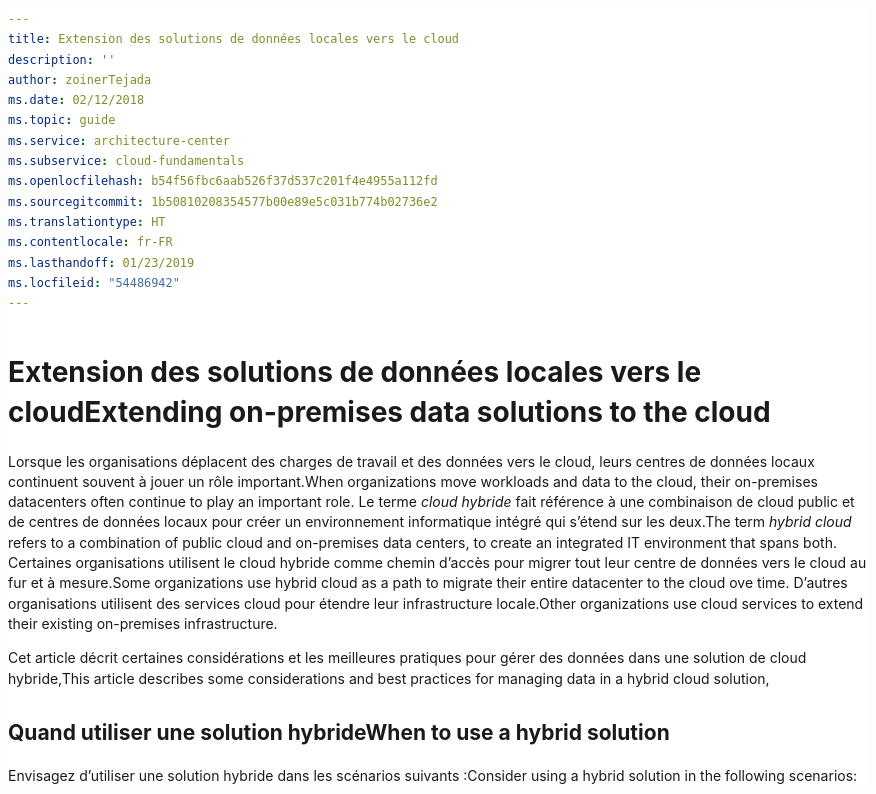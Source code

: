 ```yaml
---
title: Extension des solutions de données locales vers le cloud
description: ''
author: zoinerTejada
ms.date: 02/12/2018
ms.topic: guide
ms.service: architecture-center
ms.subservice: cloud-fundamentals
ms.openlocfilehash: b54f56fbc6aab526f37d537c201f4e4955a112fd
ms.sourcegitcommit: 1b50810208354577b00e89e5c031b774b02736e2
ms.translationtype: HT
ms.contentlocale: fr-FR
ms.lasthandoff: 01/23/2019
ms.locfileid: "54486942"
---
```

# <a name="extending-on-premises-data-solutions-to-the-cloud"></a><span data-ttu-id="a1fbc-102">Extension des solutions de données locales vers le cloud</span><span class="sxs-lookup"><span data-stu-id="a1fbc-102">Extending on-premises data solutions to the cloud</span></span>

<span data-ttu-id="a1fbc-103">Lorsque les organisations déplacent des charges de travail et des données vers le cloud, leurs centres de données locaux continuent souvent à jouer un rôle important.</span><span class="sxs-lookup"><span data-stu-id="a1fbc-103">When organizations move workloads and data to the cloud, their on-premises datacenters often continue to play an important role.</span></span> <span data-ttu-id="a1fbc-104">Le terme *cloud hybride* fait référence à une combinaison de cloud public et de centres de données locaux pour créer un environnement informatique intégré qui s’étend sur les deux.</span><span class="sxs-lookup"><span data-stu-id="a1fbc-104">The term *hybrid cloud* refers to a combination of public cloud and on-premises data centers, to create an integrated IT environment that spans both.</span></span> <span data-ttu-id="a1fbc-105">Certaines organisations utilisent le cloud hybride comme chemin d’accès pour migrer tout leur centre de données vers le cloud au fur et à mesure.</span><span class="sxs-lookup"><span data-stu-id="a1fbc-105">Some organizations use hybrid cloud as a path to migrate their entire datacenter to the cloud ove time.</span></span> <span data-ttu-id="a1fbc-106">D’autres organisations utilisent des services cloud pour étendre leur infrastructure locale.</span><span class="sxs-lookup"><span data-stu-id="a1fbc-106">Other organizations use cloud services to extend their existing on-premises infrastructure.</span></span>

<span data-ttu-id="a1fbc-107">Cet article décrit certaines considérations et les meilleures pratiques pour gérer des données dans une solution de cloud hybride,</span><span class="sxs-lookup"><span data-stu-id="a1fbc-107">This article describes some considerations and best practices for managing data in a hybrid cloud solution,</span></span>

## <a name="when-to-use-a-hybrid-solution"></a><span data-ttu-id="a1fbc-108">Quand utiliser une solution hybride</span><span class="sxs-lookup"><span data-stu-id="a1fbc-108">When to use a hybrid solution</span></span>

<span data-ttu-id="a1fbc-109">Envisagez d’utiliser une solution hybride dans les scénarios suivants :</span><span class="sxs-lookup"><span data-stu-id="a1fbc-109">Consider using a hybrid solution in the following scenarios:</span></span>
